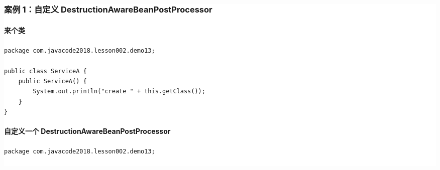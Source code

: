 ### 案例 1：自定义 DestructionAwareBeanPostProcessor

#### 来个类

```
package com.javacode2018.lesson002.demo13;

public class ServiceA {
    public ServiceA() {
        System.out.println("create " + this.getClass());
    }
}
```

#### 自定义一个 DestructionAwareBeanPostProcessor

```
package com.javacode2018.lesson002.demo13;

